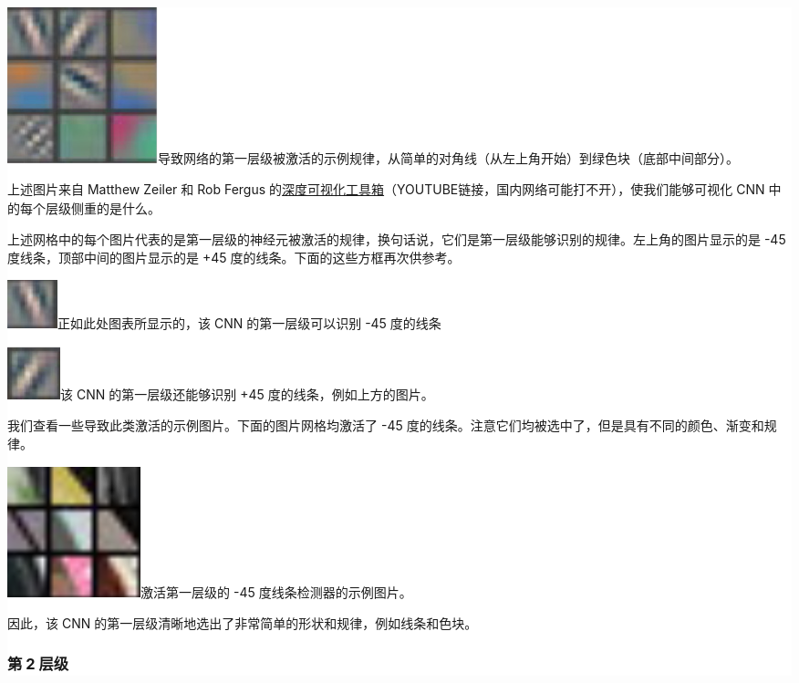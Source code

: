 

![img](../assets/media/uda-ml/deep/JJWL/22-i1.png)导致网络的第一层级被激活的示例规律，从简单的对角线（从左上角开始）到绿色块（底部中间部分）。



上述图片来自 Matthew Zeiler 和 Rob Fergus 的[深度可视化工具箱](https://www.youtube.com/watch?v=ghEmQSxT6tw)（YOUTUBE链接，国内网络可能打不开），使我们能够可视化 CNN 中的每个层级侧重的是什么。

上述网格中的每个图片代表的是第一层级的神经元被激活的规律，换句话说，它们是第一层级能够识别的规律。左上角的图片显示的是 -45 度线条，顶部中间的图片显示的是 +45 度的线条。下面的这些方框再次供参考。



![img](../assets/media/uda-ml/deep/JJWL/22-i2.png)正如此处图表所显示的，该 CNN 的第一层级可以识别 -45 度的线条



![img](../assets/media/uda-ml/deep/JJWL/22-i3.png)该 CNN 的第一层级还能够识别 +45 度的线条，例如上方的图片。



我们查看一些导致此类激活的示例图片。下面的图片网格均激活了 -45 度的线条。注意它们均被选中了，但是具有不同的颜色、渐变和规律。



![img](../assets/media/uda-ml/deep/JJWL/22-i4.png)激活第一层级的 -45 度线条检测器的示例图片。



因此，该 CNN 的第一层级清晰地选出了非常简单的形状和规律，例如线条和色块。



### 第 2 层级


